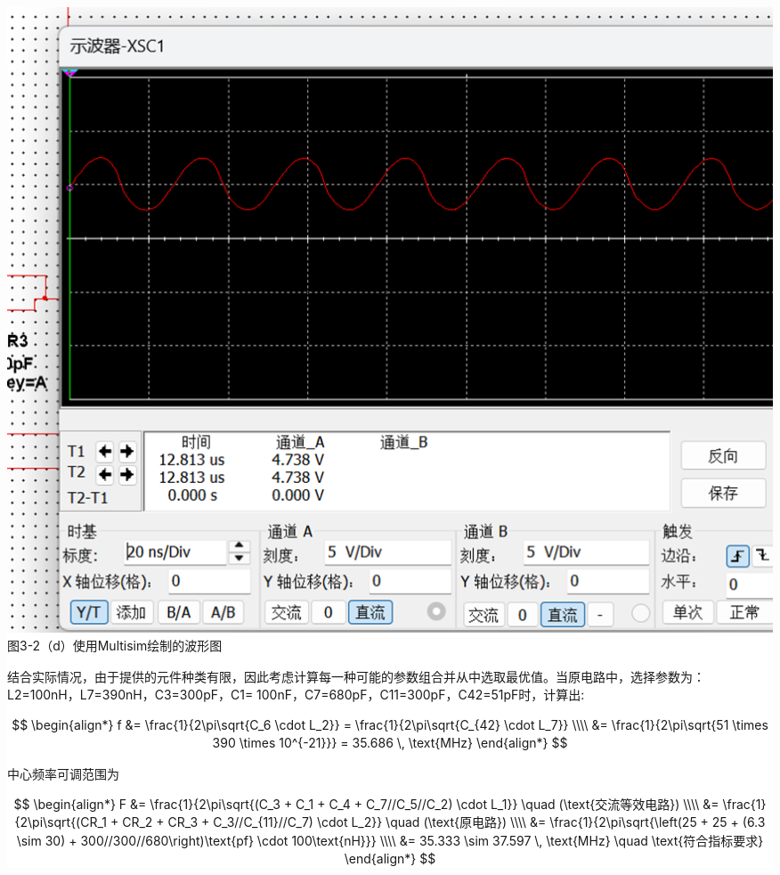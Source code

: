 ![](Pastedimage20251016102242.png)
图3-2（d）使用Multisim绘制的波形图

结合实际情况，由于提供的元件种类有限，因此考虑计算每一种可能的参数组合并从中选取最优值。当原电路中，选择参数为：L2=100nH，L7=390nH，C3=300pF，C1= 100nF，C7=680pF，C11=300pF，C42=51pF时，计算出:

$$
\begin{align*}
f &= \frac{1}{2\pi\sqrt{C_6 \cdot L_2}} = \frac{1}{2\pi\sqrt{C_{42} \cdot L_7}} \\\\
  &= \frac{1}{2\pi\sqrt{51 \times 390 \times 10^{-21}}} = 35.686 \, \text{MHz}
\end{align*}
$$

中心频率可调范围为

$$
\begin{align*}
F &= \frac{1}{2\pi\sqrt{(C_3 + C_1 + C_4 + C_7//C_5//C_2) \cdot L_1}} \quad (\text{交流等效电路}) \\\\
  &= \frac{1}{2\pi\sqrt{(CR_1 + CR_2 + CR_3 + C_3//C_{11}//C_7) \cdot L_2}} \quad (\text{原电路}) \\\\
  &= \frac{1}{2\pi\sqrt{\left(25 + 25 + (6.3 \sim 30) + 300//300//680\right)\text{pf} \cdot 100\text{nH}}} \\\\
  &= 35.333 \sim 37.597 \, \text{MHz} \quad \text{符合指标要求}
\end{align*}
$$
